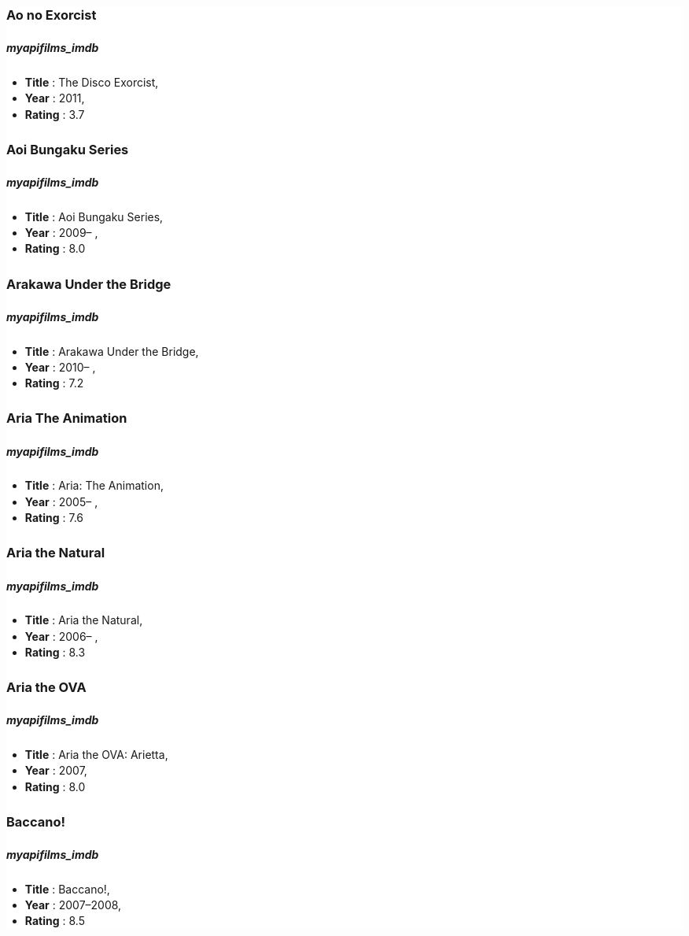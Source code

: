 ### Ao no Exorcist

##### myapifilms_imdb
- **Title** : The Disco Exorcist,
- **Year** : 2011,
- **Rating** : 3.7


### Aoi Bungaku Series

##### myapifilms_imdb
- **Title** : Aoi Bungaku Series,
- **Year** : 2009– ,
- **Rating** : 8.0


### Arakawa Under the Bridge

##### myapifilms_imdb
- **Title** : Arakawa Under the Bridge,
- **Year** : 2010– ,
- **Rating** : 7.2


### Aria The Animation

##### myapifilms_imdb
- **Title** : Aria: The Animation,
- **Year** : 2005– ,
- **Rating** : 7.6


### Aria the Natural

##### myapifilms_imdb
- **Title** : Aria the Natural,
- **Year** : 2006– ,
- **Rating** : 8.3


### Aria the OVA

##### myapifilms_imdb
- **Title** : Aria the OVA: Arietta,
- **Year** : 2007,
- **Rating** : 8.0


### Baccano!

##### myapifilms_imdb
- **Title** : Baccano!,
- **Year** : 2007–2008,
- **Rating** : 8.5

